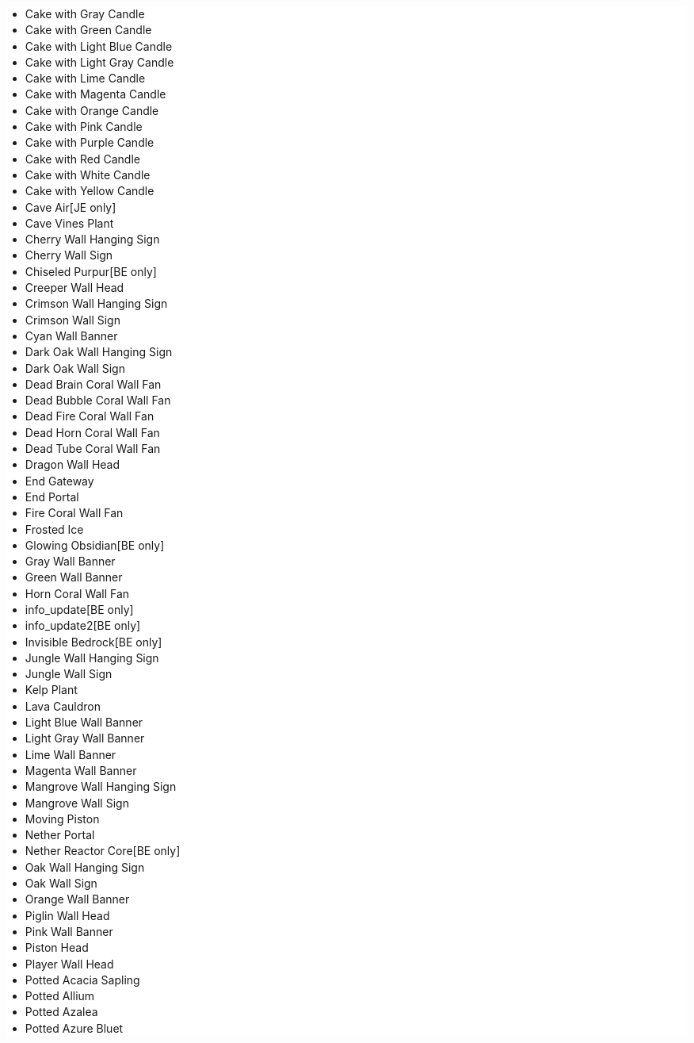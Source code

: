 - Cake with Gray Candle
- Cake with Green Candle
- Cake with Light Blue Candle
- Cake with Light Gray Candle
- Cake with Lime Candle
- Cake with Magenta Candle
- Cake with Orange Candle
- Cake with Pink Candle
- Cake with Purple Candle
- Cake with Red Candle
- Cake with White Candle
- Cake with Yellow Candle
- Cave Air‌[JE  only]
- Cave Vines Plant
- Cherry Wall Hanging Sign
- Cherry Wall Sign
- Chiseled Purpur‌[BE  only]
- Creeper Wall Head
- Crimson Wall Hanging Sign
- Crimson Wall Sign
- Cyan Wall Banner
- Dark Oak Wall Hanging Sign
- Dark Oak Wall Sign
- Dead Brain Coral Wall Fan
- Dead Bubble Coral Wall Fan
- Dead Fire Coral Wall Fan
- Dead Horn Coral Wall Fan
- Dead Tube Coral Wall Fan
- Dragon Wall Head
- End Gateway
- End Portal
- Fire Coral Wall Fan
- Frosted Ice
- Glowing Obsidian‌[BE  only]
- Gray Wall Banner
- Green Wall Banner
- Horn Coral Wall Fan
- info_update‌[BE  only]
- info_update2‌[BE  only]
- Invisible Bedrock‌[BE  only]
- Jungle Wall Hanging Sign
- Jungle Wall Sign
- Kelp Plant
- Lava Cauldron
- Light Blue Wall Banner
- Light Gray Wall Banner
- Lime Wall Banner
- Magenta Wall Banner
- Mangrove Wall Hanging Sign
- Mangrove Wall Sign
- Moving Piston
- Nether Portal
- Nether Reactor Core‌[BE  only]
- Oak Wall Hanging Sign
- Oak Wall Sign
- Orange Wall Banner
- Piglin Wall Head
- Pink Wall Banner
- Piston Head
- Player Wall Head
- Potted Acacia Sapling
- Potted Allium
- Potted Azalea
- Potted Azure Bluet